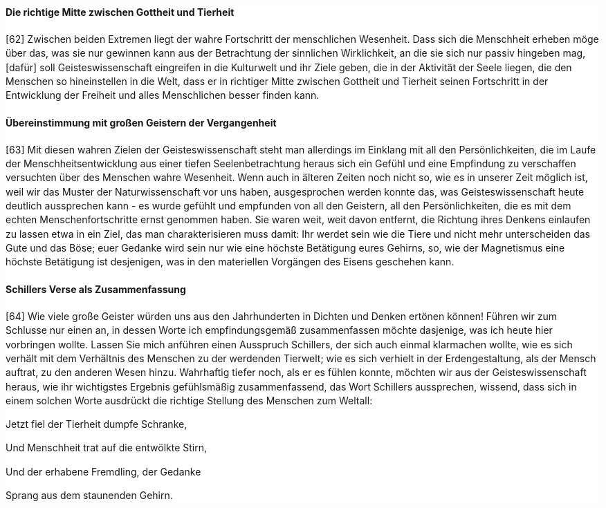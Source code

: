 #### Die richtige Mitte zwischen Gottheit und Tierheit

[62] Zwischen beiden Extremen liegt der wahre Fortschritt der menschlichen Wesenheit. Dass sich die Menschheit erheben möge über das, was sie nur gewinnen kann aus der Betrachtung der sinnlichen Wirklichkeit, an die sie sich nur passiv hingeben mag, [dafür] soll Geisteswissenschaft eingreifen in die Kulturwelt und ihr Ziele geben, die in der Aktivität der Seele liegen, die den Menschen so hineinstellen in die Welt, dass er in richtiger Mitte zwischen Gottheit und Tierheit seinen Fortschritt in der Entwicklung der Freiheit und alles Menschlichen besser finden kann.

#### Übereinstimmung mit großen Geistern der Vergangenheit

[63] Mit diesen wahren Zielen der Geisteswissenschaft steht man allerdings im Einklang mit all den Persönlichkeiten, die im Laufe der Menschheitsentwicklung aus einer tiefen Seelenbetrachtung heraus sich ein Gefühl und eine Empfindung zu verschaffen versuchten über des Menschen wahre Wesenheit. Wenn auch in älteren Zeiten noch nicht so, wie es in unserer Zeit möglich ist, weil wir das Muster der Naturwissenschaft vor uns haben, ausgesprochen werden konnte das, was Geisteswissenschaft heute deutlich aussprechen kann - es wurde gefühlt und empfunden von all den Geistern, all den Persönlichkeiten, die es mit dem echten Menschenfortschritte ernst genommen haben. Sie waren weit, weit davon entfernt, die Richtung ihres Denkens einlaufen zu lassen etwa in ein Ziel, das man charakterisieren muss damit: Ihr werdet sein wie die Tiere und nicht mehr unterscheiden das Gute und das Böse; euer Gedanke wird sein nur wie eine höchste Betätigung eures Gehirns, so, wie der Magnetismus eine höchste Betätigung ist desjenigen, was in den materiellen Vorgängen des Eisens geschehen kann.

#### Schillers Verse als Zusammenfassung

[64] Wie viele große Geister würden uns aus den Jahrhunderten in Dichten und Denken ertönen können! Führen wir zum Schlusse nur einen an, in dessen Worte ich empfindungsgemäß zusammenfassen möchte dasjenige, was ich heute hier vorbringen wollte. Lassen Sie mich anführen einen Ausspruch Schillers, der sich auch einmal klarmachen wollte, wie es sich verhält mit dem Verhältnis des Menschen zu der werdenden Tierwelt; wie es sich verhielt in der Erdengestaltung, als der Mensch auftrat, zu den anderen Wesen hinzu. Wahrhaftig tiefer noch, als er es fühlen konnte, möchten wir aus der Geisteswissenschaft heraus, wie ihr wichtigstes Ergebnis gefühlsmäßig zusammenfassend, das Wort Schillers aussprechen, wissend, dass sich in einem solchen Worte ausdrückt die richtige Stellung des Menschen zum Weltall:

Jetzt fiel der Tierheit dumpfe Schranke,

Und Menschheit trat auf die entwölkte Stirn,

Und der erhabene Fremdling, der Gedanke

Sprang aus dem staunenden Gehirn.